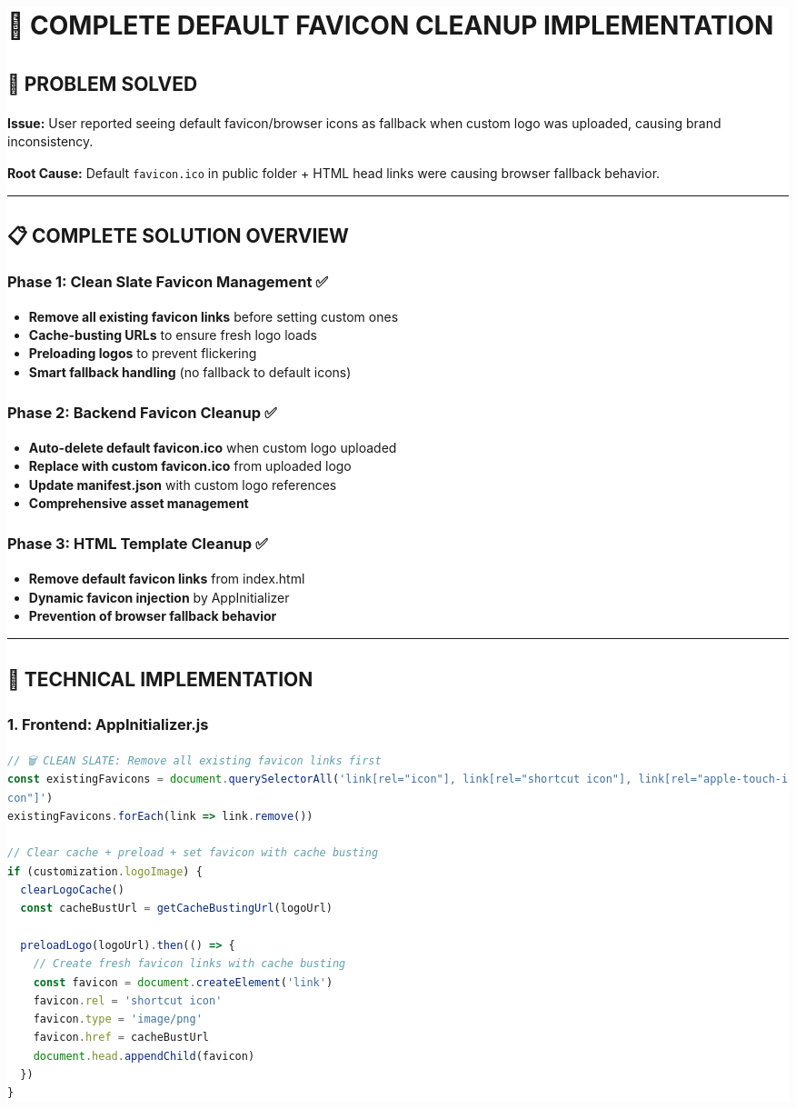 # 🏁 COMPLETE DEFAULT FAVICON CLEANUP IMPLEMENTATION

## 🎯 **PROBLEM SOLVED**
**Issue:** User reported seeing default favicon/browser icons as fallback when custom logo was uploaded, causing brand inconsistency.

**Root Cause:** Default `favicon.ico` in public folder + HTML head links were causing browser fallback behavior.

---

## 📋 **COMPLETE SOLUTION OVERVIEW**

### **Phase 1: Clean Slate Favicon Management** ✅
- **Remove all existing favicon links** before setting custom ones
- **Cache-busting URLs** to ensure fresh logo loads
- **Preloading logos** to prevent flickering
- **Smart fallback handling** (no fallback to default icons)

### **Phase 2: Backend Favicon Cleanup** ✅
- **Auto-delete default favicon.ico** when custom logo uploaded
- **Replace with custom favicon.ico** from uploaded logo
- **Update manifest.json** with custom logo references
- **Comprehensive asset management**

### **Phase 3: HTML Template Cleanup** ✅
- **Remove default favicon links** from index.html
- **Dynamic favicon injection** by AppInitializer
- **Prevention of browser fallback behavior**

---

## 🔧 **TECHNICAL IMPLEMENTATION**

### **1. Frontend: AppInitializer.js**
```javascript
// 🗑️ CLEAN SLATE: Remove all existing favicon links first
const existingFavicons = document.querySelectorAll('link[rel="icon"], link[rel="shortcut icon"], link[rel="apple-touch-icon"]')
existingFavicons.forEach(link => link.remove())

// Clear cache + preload + set favicon with cache busting
if (customization.logoImage) {
  clearLogoCache()
  const cacheBustUrl = getCacheBustingUrl(logoUrl)

  preloadLogo(logoUrl).then(() => {
    // Create fresh favicon links with cache busting
    const favicon = document.createElement('link')
    favicon.rel = 'shortcut icon'
    favicon.type = 'image/png'
    favicon.href = cacheBustUrl
    document.head.appendChild(favicon)
  })
}
```
